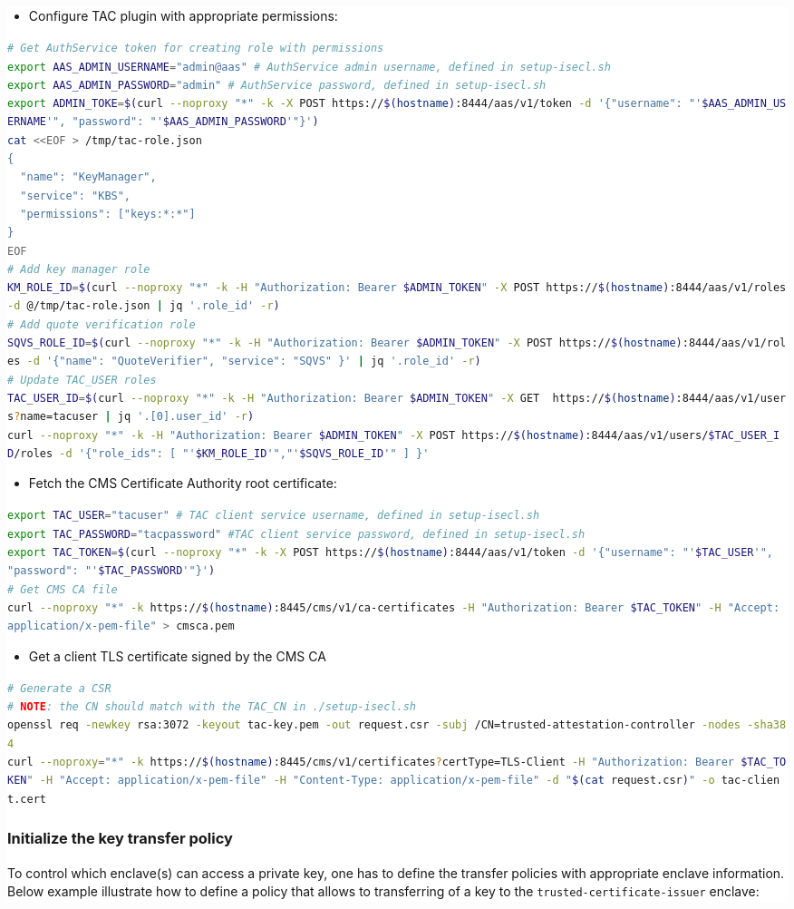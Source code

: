 - Configure TAC plugin with appropriate permissions:
```sh
# Get AuthService token for creating role with permissions
export AAS_ADMIN_USERNAME="admin@aas" # AuthService admin username, defined in setup-isecl.sh
export AAS_ADMIN_PASSWORD="admin" # AuthService password, defined in setup-isecl.sh
export ADMIN_TOKE=$(curl --noproxy "*" -k -X POST https://$(hostname):8444/aas/v1/token -d '{"username": "'$AAS_ADMIN_USERNAME'", "password": "'$AAS_ADMIN_PASSWORD'"}')
cat <<EOF > /tmp/tac-role.json
{
  "name": "KeyManager",
  "service": "KBS",
  "permissions": ["keys:*:*"]
}
EOF
# Add key manager role
KM_ROLE_ID=$(curl --noproxy "*" -k -H "Authorization: Bearer $ADMIN_TOKEN" -X POST https://$(hostname):8444/aas/v1/roles -d @/tmp/tac-role.json | jq '.role_id' -r)
# Add quote verification role
SQVS_ROLE_ID=$(curl --noproxy "*" -k -H "Authorization: Bearer $ADMIN_TOKEN" -X POST https://$(hostname):8444/aas/v1/roles -d '{"name": "QuoteVerifier", "service": "SQVS" }' | jq '.role_id' -r)
# Update TAC_USER roles
TAC_USER_ID=$(curl --noproxy "*" -k -H "Authorization: Bearer $ADMIN_TOKEN" -X GET  https://$(hostname):8444/aas/v1/users?name=tacuser | jq '.[0].user_id' -r)
curl --noproxy "*" -k -H "Authorization: Bearer $ADMIN_TOKEN" -X POST https://$(hostname):8444/aas/v1/users/$TAC_USER_ID/roles -d '{"role_ids": [ "'$KM_ROLE_ID'","'$SQVS_ROLE_ID'" ] }'
```

- Fetch the CMS Certificate Authority root certificate:

```sh
export TAC_USER="tacuser" # TAC client service username, defined in setup-isecl.sh
export TAC_PASSWORD="tacpassword" #TAC client service password, defined in setup-isecl.sh
export TAC_TOKEN=$(curl --noproxy "*" -k -X POST https://$(hostname):8444/aas/v1/token -d '{"username": "'$TAC_USER'", "password": "'$TAC_PASSWORD'"}')
# Get CMS CA file
curl --noproxy "*" -k https://$(hostname):8445/cms/v1/ca-certificates -H "Authorization: Bearer $TAC_TOKEN" -H "Accept: application/x-pem-file" > cmsca.pem
```

-  Get a client TLS certificate signed by the CMS CA

```sh
# Generate a CSR
# NOTE: the CN should match with the TAC_CN in ./setup-isecl.sh
openssl req -newkey rsa:3072 -keyout tac-key.pem -out request.csr -subj /CN=trusted-attestation-controller -nodes -sha384
curl --noproxy="*" -k https://$(hostname):8445/cms/v1/certificates?certType=TLS-Client -H "Authorization: Bearer $TAC_TOKEN" -H "Accept: application/x-pem-file" -H "Content-Type: application/x-pem-file" -d "$(cat request.csr)" -o tac-client.cert
```

### Initialize the key transfer policy

To control which enclave(s) can access a private key, one has to define the
transfer policies with appropriate enclave information. Below example illustrate
how to define a policy that allows to transferring of a key to the
`trusted-certificate-issuer` enclave:
